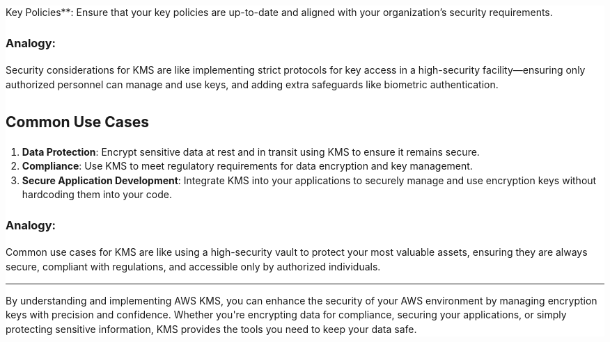  Key Policies**: Ensure that your key policies are up-to-date and aligned with your organization’s security requirements.

### Analogy:
Security considerations for KMS are like implementing strict protocols for key access in a high-security facility—ensuring only authorized personnel can manage and use keys, and adding extra safeguards like biometric authentication.

## Common Use Cases

1. **Data Protection**: Encrypt sensitive data at rest and in transit using KMS to ensure it remains secure.
2. **Compliance**: Use KMS to meet regulatory requirements for data encryption and key management.
3. **Secure Application Development**: Integrate KMS into your applications to securely manage and use encryption keys without hardcoding them into your code.

### Analogy:
Common use cases for KMS are like using a high-security vault to protect your most valuable assets, ensuring they are always secure, compliant with regulations, and accessible only by authorized individuals.

---

By understanding and implementing AWS KMS, you can enhance the security of your AWS environment by managing encryption keys with precision and confidence. Whether you're encrypting data for compliance, securing your applications, or simply protecting sensitive information, KMS provides the tools you need to keep your data safe.